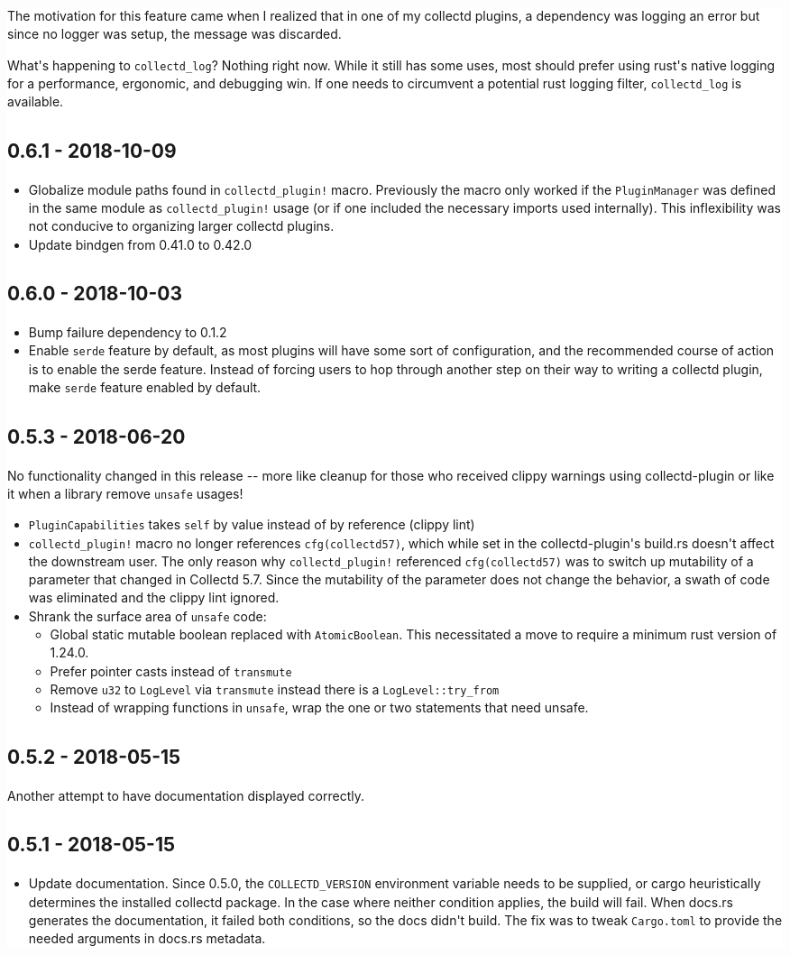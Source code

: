 The motivation for this feature came when I realized that in one of my collectd plugins, a dependency was logging an error but since no logger was setup, the message was discarded.

What's happening to `collectd_log`? Nothing right now. While it still has some uses, most should prefer using rust's native logging for a performance, ergonomic, and debugging win. If one needs to circumvent a potential rust logging filter, `collectd_log` is available.

## 0.6.1 - 2018-10-09

- Globalize module paths found in `collectd_plugin!` macro. Previously the macro only worked if the `PluginManager` was defined in the same module as `collectd_plugin!` usage (or if one included the necessary imports used internally). This inflexibility was not conducive to organizing larger collectd plugins.
- Update bindgen from 0.41.0 to 0.42.0

## 0.6.0 - 2018-10-03

- Bump failure dependency to 0.1.2
- Enable `serde` feature by default, as most plugins will have some sort of configuration, and the recommended course of action is to enable the serde feature. Instead of forcing users to hop through another step on their way to writing a collectd plugin, make `serde` feature enabled by default.

## 0.5.3 - 2018-06-20

No functionality changed in this release -- more like cleanup for those who received clippy warnings using collectd-plugin or like it when a library remove `unsafe` usages!

- `PluginCapabilities` takes `self` by value instead of by reference (clippy lint)
- `collectd_plugin!` macro no longer references `cfg(collectd57)`, which while set in the collectd-plugin's build.rs doesn't affect the downstream user. The only reason why `collectd_plugin!` referenced `cfg(collectd57)` was to switch up mutability of a parameter that changed in Collectd 5.7. Since the mutability of the parameter does not change the behavior, a swath of code was eliminated and the clippy lint ignored.
- Shrank the surface area of `unsafe` code:
  - Global static mutable boolean replaced with `AtomicBoolean`. This necessitated a move to require a minimum rust version of 1.24.0.
  - Prefer pointer casts instead of `transmute`
  - Remove `u32` to `LogLevel` via `transmute` instead there is a `LogLevel::try_from`
  - Instead of wrapping functions in `unsafe`, wrap the one or two statements that need unsafe.

## 0.5.2 - 2018-05-15

Another attempt to have documentation displayed correctly.

## 0.5.1 - 2018-05-15

* Update documentation. Since 0.5.0, the `COLLECTD_VERSION` environment variable needs to be supplied, or cargo heuristically determines the installed collectd package. In the case where neither condition applies, the build will fail. When docs.rs generates the documentation, it failed both conditions, so the docs didn't build. The fix was to tweak `Cargo.toml` to provide the needed arguments in docs.rs metadata.
